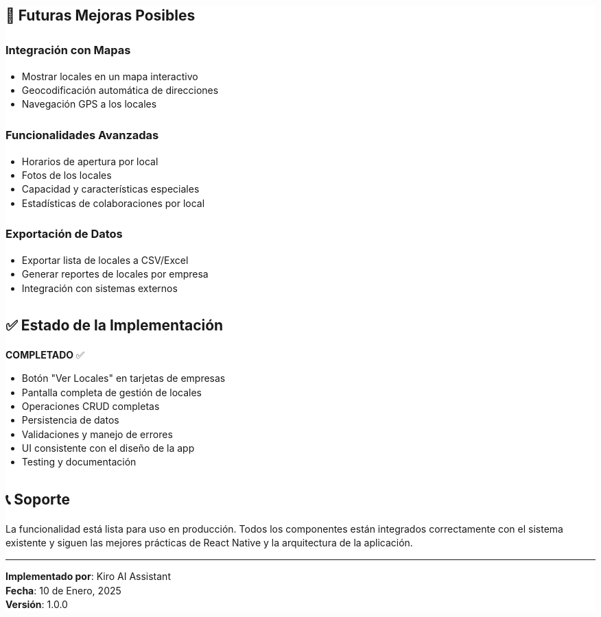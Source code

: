 ## 🔮 Futuras Mejoras Posibles

### Integración con Mapas
- Mostrar locales en un mapa interactivo
- Geocodificación automática de direcciones
- Navegación GPS a los locales

### Funcionalidades Avanzadas
- Horarios de apertura por local
- Fotos de los locales
- Capacidad y características especiales
- Estadísticas de colaboraciones por local

### Exportación de Datos
- Exportar lista de locales a CSV/Excel
- Generar reportes de locales por empresa
- Integración con sistemas externos

## ✅ Estado de la Implementación

**COMPLETADO** ✅
- Botón "Ver Locales" en tarjetas de empresas
- Pantalla completa de gestión de locales
- Operaciones CRUD completas
- Persistencia de datos
- Validaciones y manejo de errores
- UI consistente con el diseño de la app
- Testing y documentación

## 📞 Soporte

La funcionalidad está lista para uso en producción. Todos los componentes están integrados correctamente con el sistema existente y siguen las mejores prácticas de React Native y la arquitectura de la aplicación.

---

**Implementado por**: Kiro AI Assistant  
**Fecha**: 10 de Enero, 2025  
**Versión**: 1.0.0
